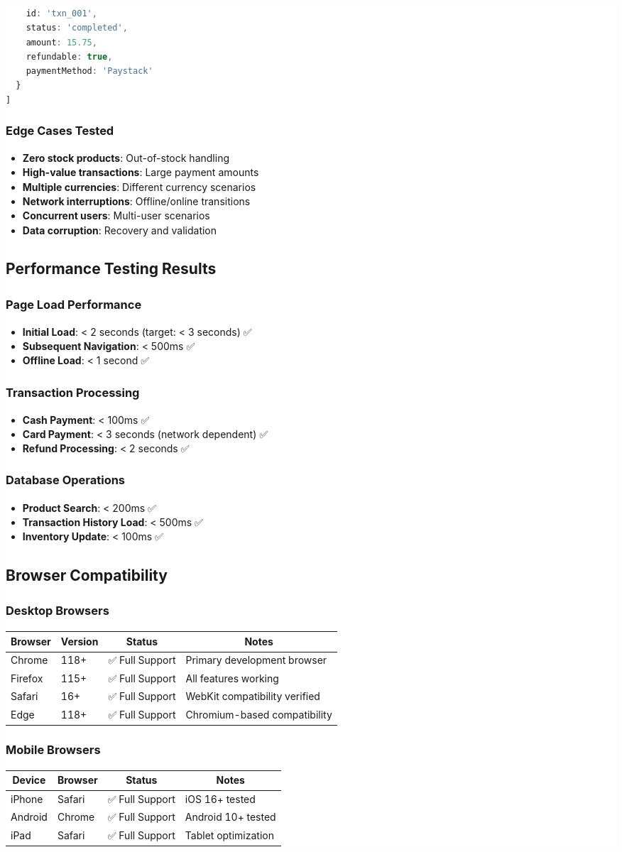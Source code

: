 ```typescript
    id: 'txn_001',
    status: 'completed',
    amount: 15.75,
    refundable: true,
    paymentMethod: 'Paystack'
  }
]
```

### Edge Cases Tested
- **Zero stock products**: Out-of-stock handling
- **High-value transactions**: Large payment amounts
- **Multiple currencies**: Different currency scenarios
- **Network interruptions**: Offline/online transitions
- **Concurrent users**: Multi-user scenarios
- **Data corruption**: Recovery and validation

## Performance Testing Results

### Page Load Performance
- **Initial Load**: < 2 seconds (target: < 3 seconds) ✅
- **Subsequent Navigation**: < 500ms ✅
- **Offline Load**: < 1 second ✅

### Transaction Processing
- **Cash Payment**: < 100ms ✅
- **Card Payment**: < 3 seconds (network dependent) ✅
- **Refund Processing**: < 2 seconds ✅

### Database Operations
- **Product Search**: < 200ms ✅
- **Transaction History Load**: < 500ms ✅
- **Inventory Update**: < 100ms ✅

## Browser Compatibility

### Desktop Browsers
| Browser | Version | Status | Notes |
|---------|---------|---------|-------|
| Chrome | 118+ | ✅ Full Support | Primary development browser |
| Firefox | 115+ | ✅ Full Support | All features working |
| Safari | 16+ | ✅ Full Support | WebKit compatibility verified |
| Edge | 118+ | ✅ Full Support | Chromium-based compatibility |

### Mobile Browsers
| Device | Browser | Status | Notes |
|---------|---------|---------|-------|
| iPhone | Safari | ✅ Full Support | iOS 16+ tested |
| Android | Chrome | ✅ Full Support | Android 10+ tested |
| iPad | Safari | ✅ Full Support | Tablet optimization |
